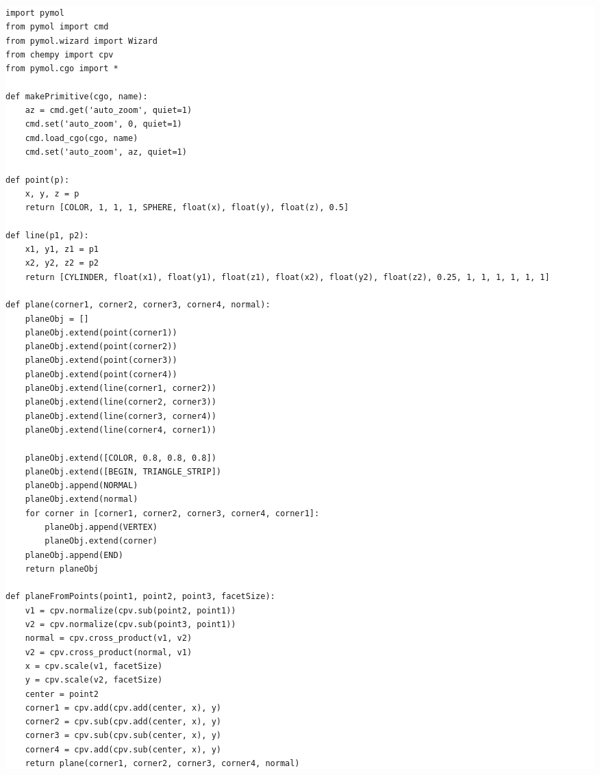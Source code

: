     
    import pymol
    from pymol import cmd
    from pymol.wizard import Wizard
    from chempy import cpv
    from pymol.cgo import *
    
    def makePrimitive(cgo, name):
        az = cmd.get('auto_zoom', quiet=1)
        cmd.set('auto_zoom', 0, quiet=1)
        cmd.load_cgo(cgo, name)
        cmd.set('auto_zoom', az, quiet=1)
    
    def point(p):
        x, y, z = p
        return [COLOR, 1, 1, 1, SPHERE, float(x), float(y), float(z), 0.5]
    
    def line(p1, p2):
        x1, y1, z1 = p1
        x2, y2, z2 = p2
        return [CYLINDER, float(x1), float(y1), float(z1), float(x2), float(y2), float(z2), 0.25, 1, 1, 1, 1, 1, 1]
    
    def plane(corner1, corner2, corner3, corner4, normal):
        planeObj = []
        planeObj.extend(point(corner1))
        planeObj.extend(point(corner2))
        planeObj.extend(point(corner3))
        planeObj.extend(point(corner4))
        planeObj.extend(line(corner1, corner2))
        planeObj.extend(line(corner2, corner3))
        planeObj.extend(line(corner3, corner4))
        planeObj.extend(line(corner4, corner1))
    
        planeObj.extend([COLOR, 0.8, 0.8, 0.8])
        planeObj.extend([BEGIN, TRIANGLE_STRIP])
        planeObj.append(NORMAL)
        planeObj.extend(normal)
        for corner in [corner1, corner2, corner3, corner4, corner1]:
            planeObj.append(VERTEX)
            planeObj.extend(corner)
        planeObj.append(END)
        return planeObj
    
    def planeFromPoints(point1, point2, point3, facetSize):
        v1 = cpv.normalize(cpv.sub(point2, point1))
        v2 = cpv.normalize(cpv.sub(point3, point1))
        normal = cpv.cross_product(v1, v2)
        v2 = cpv.cross_product(normal, v1)
        x = cpv.scale(v1, facetSize)
        y = cpv.scale(v2, facetSize)
        center = point2
        corner1 = cpv.add(cpv.add(center, x), y)
        corner2 = cpv.sub(cpv.add(center, x), y)
        corner3 = cpv.sub(cpv.sub(center, x), y)
        corner4 = cpv.add(cpv.sub(center, x), y)
        return plane(corner1, corner2, corner3, corner4, normal)
    